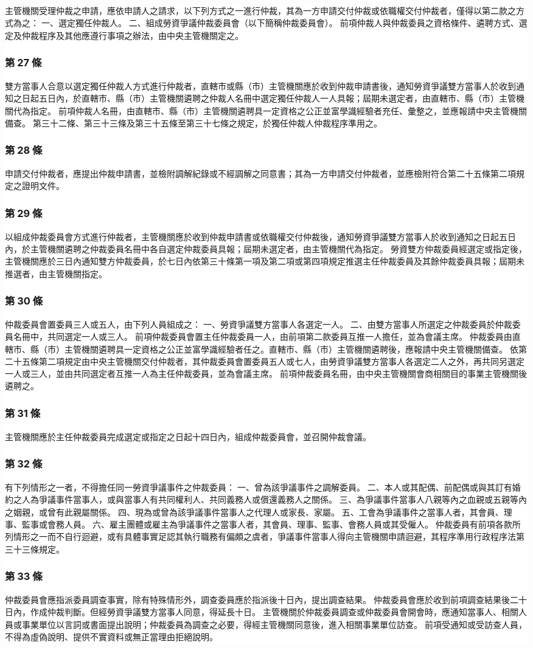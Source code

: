 主管機關受理仲裁之申請，應依申請人之請求，以下列方式之一進行仲裁，其為一方申請交付仲裁或依職權交付仲裁者，僅得以第二款之方式為之：
一、選定獨任仲裁人。
二、組成勞資爭議仲裁委員會（以下簡稱仲裁委員會）。
前項仲裁人與仲裁委員之資格條件、遴聘方式、選定及仲裁程序及其他應遵行事項之辦法，由中央主管機關定之。

### 第 27 條

雙方當事人合意以選定獨任仲裁人方式進行仲裁者，直轄市或縣（市）主管機關應於收到仲裁申請書後，通知勞資爭議雙方當事人於收到通知之日起五日內，於直轄市、縣（市）主管機關遴聘之仲裁人名冊中選定獨任仲裁人一人具報；屆期未選定者，由直轄市、縣（市）主管機關代為指定。
前項仲裁人名冊，由直轄市、縣（市）主管機關遴聘具一定資格之公正並富學識經驗者充任、彙整之，並應報請中央主管機關備查。
第三十二條、第三十三條及第三十五條至第三十七條之規定，於獨任仲裁人仲裁程序準用之。

### 第 28 條

申請交付仲裁者，應提出仲裁申請書，並檢附調解紀錄或不經調解之同意書；其為一方申請交付仲裁者，並應檢附符合第二十五條第二項規定之證明文件。

### 第 29 條

以組成仲裁委員會方式進行仲裁者，主管機關應於收到仲裁申請書或依職權交付仲裁後，通知勞資爭議雙方當事人於收到通知之日起五日內，於主管機關遴聘之仲裁委員名冊中各自選定仲裁委員具報；屆期未選定者，由主管機關代為指定。
勞資雙方仲裁委員經選定或指定後，主管機關應於三日內通知雙方仲裁委員，於七日內依第三十條第一項及第二項或第四項規定推選主任仲裁委員及其餘仲裁委員具報；屆期未推選者，由主管機關指定。

### 第 30 條

仲裁委員會置委員三人或五人，由下列人員組成之：
一、勞資爭議雙方當事人各選定一人。
二、由雙方當事人所選定之仲裁委員於仲裁委員名冊中，共同選定一人或三人。
前項仲裁委員會置主任仲裁委員一人，由前項第二款委員互推一人擔任，並為會議主席。
仲裁委員由直轄市、縣（市）主管機關遴聘具一定資格之公正並富學識經驗者任之。直轄市、縣（市）主管機關遴聘後，應報請中央主管機關備查。
依第二十五條第二項規定由中央主管機關交付仲裁者，其仲裁委員會置委員五人或七人，由勞資爭議雙方當事人各選定二人之外，再共同另選定一人或三人，並由共同選定者互推一人為主任仲裁委員，並為會議主席。
前項仲裁委員名冊，由中央主管機關會商相關目的事業主管機關後遴聘之。

### 第 31 條

主管機關應於主任仲裁委員完成選定或指定之日起十四日內，組成仲裁委員會，並召開仲裁會議。

### 第 32 條

有下列情形之一者，不得擔任同一勞資爭議事件之仲裁委員：
一、曾為該爭議事件之調解委員。
二、本人或其配偶、前配偶或與其訂有婚約之人為爭議事件當事人，或與當事人有共同權利人、共同義務人或償還義務人之關係。
三、為爭議事件當事人八親等內之血親或五親等內之姻親，或曾有此親屬關係。
四、現為或曾為該爭議事件當事人之代理人或家長、家屬。
五、工會為爭議事件之當事人者，其會員、理事、監事或會務人員。
六、雇主團體或雇主為爭議事件之當事人者，其會員、理事、監事、會務人員或其受僱人。
仲裁委員有前項各款所列情形之一而不自行迴避，或有具體事實足認其執行職務有偏頗之虞者，爭議事件當事人得向主管機關申請迴避，其程序準用行政程序法第三十三條規定。

### 第 33 條

仲裁委員會應指派委員調查事實，除有特殊情形外，調查委員應於指派後十日內，提出調查結果。
仲裁委員會應於收到前項調查結果後二十日內，作成仲裁判斷。但經勞資爭議雙方當事人同意，得延長十日。
主管機關於仲裁委員調查或仲裁委員會開會時，應通知當事人、相關人員或事業單位以言詞或書面提出說明；仲裁委員為調查之必要，得經主管機關同意後，進入相關事業單位訪查。
前項受通知或受訪查人員，不得為虛偽說明、提供不實資料或無正當理由拒絕說明。

